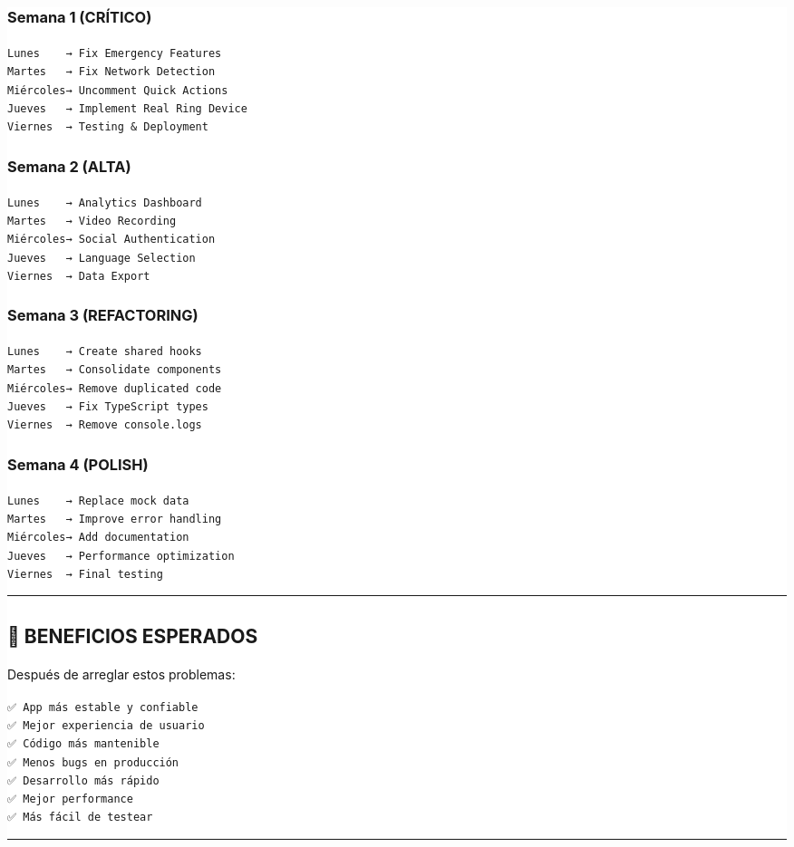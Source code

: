 ### Semana 1 (CRÍTICO)

```
Lunes    → Fix Emergency Features
Martes   → Fix Network Detection
Miércoles→ Uncomment Quick Actions
Jueves   → Implement Real Ring Device
Viernes  → Testing & Deployment
```

### Semana 2 (ALTA)

```
Lunes    → Analytics Dashboard
Martes   → Video Recording
Miércoles→ Social Authentication
Jueves   → Language Selection
Viernes  → Data Export
```

### Semana 3 (REFACTORING)

```
Lunes    → Create shared hooks
Martes   → Consolidate components
Miércoles→ Remove duplicated code
Jueves   → Fix TypeScript types
Viernes  → Remove console.logs
```

### Semana 4 (POLISH)

```
Lunes    → Replace mock data
Martes   → Improve error handling
Miércoles→ Add documentation
Jueves   → Performance optimization
Viernes  → Final testing
```

---

## 🚀 BENEFICIOS ESPERADOS

Después de arreglar estos problemas:

```
✅ App más estable y confiable
✅ Mejor experiencia de usuario
✅ Código más mantenible
✅ Menos bugs en producción
✅ Desarrollo más rápido
✅ Mejor performance
✅ Más fácil de testear
```

---